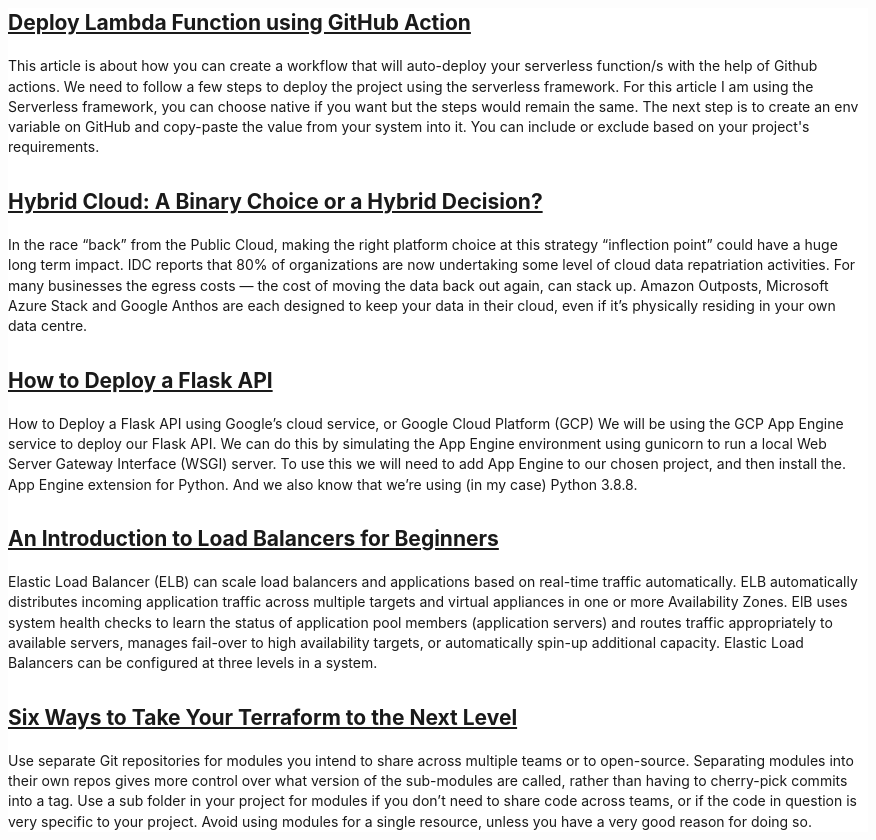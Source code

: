 ## [Deploy Lambda Function using GitHub Action](https://aws.plainenglish.io/deploy-lambda-function-using-github-action-fdd160fc1966)

This article is about how you can create a workflow that will auto-deploy your serverless function/s with the help of Github actions. We need to follow a few steps to deploy the project using the serverless framework. For this article I am using the Serverless framework, you can choose native if you want but the steps would remain the same. The next step is to create an env variable on GitHub and copy-paste the value from your system into it. You can include or exclude based on your project's requirements.

## [Hybrid Cloud: A Binary Choice or a Hybrid Decision?](https://aws.plainenglish.io/hybrid-cloud-a-binary-choice-or-a-hybrid-decision-264f9dd2f0d1)

In the race “back” from the Public Cloud, making the right platform choice at this strategy “inflection point” could have a huge long term impact. IDC reports that 80% of organizations are now undertaking some level of cloud data repatriation activities. For many businesses the egress costs — the cost of moving the data back out again, can stack up. Amazon Outposts, Microsoft Azure Stack and Google Anthos are each designed to keep your data in their cloud, even if it’s physically residing in your own data centre.

## [How to Deploy a Flask API](https://towardsdatascience.com/how-to-deploy-a-flask-api-8d54dd8d8b8a)

How to Deploy a Flask API using Google’s cloud service, or Google Cloud Platform (GCP) We will be using the GCP App Engine service to deploy our Flask API. We can do this by simulating the App Engine environment using gunicorn to run a local Web Server Gateway Interface (WSGI) server. To use this we will need to add App Engine to our chosen project, and then install the. App Engine extension for Python. And we also know that we’re using (in my case) Python 3.8.8.

## [An Introduction to Load Balancers for Beginners](https://aws.plainenglish.io/system-design-basics-load-balancer-5aa1c6b0f88d)

Elastic Load Balancer (ELB) can scale load balancers and applications based on real-time traffic automatically. ELB automatically distributes incoming application traffic across multiple targets and virtual appliances in one or more Availability Zones. ElB uses system health checks to learn the status of application pool members (application servers) and routes traffic appropriately to available servers, manages fail-over to high availability targets, or automatically spin-up additional capacity. Elastic Load Balancers can be configured at three levels in a system.

## [Six Ways to Take Your Terraform to the Next Level](https://itnext.io/six-ways-to-take-your-terraform-to-the-next-level-e08b3e21b243?source=rss----5b301f10ddcd---4)

Use separate Git repositories for modules you intend to share across multiple teams or to open-source. Separating modules into their own repos gives more control over what version of the sub-modules are called, rather than having to cherry-pick commits into a tag. Use a sub folder in your project for modules if you don’t need to share code across teams, or if the code in question is very specific to your project. Avoid using modules for a single resource, unless you have a very good reason for doing so.

